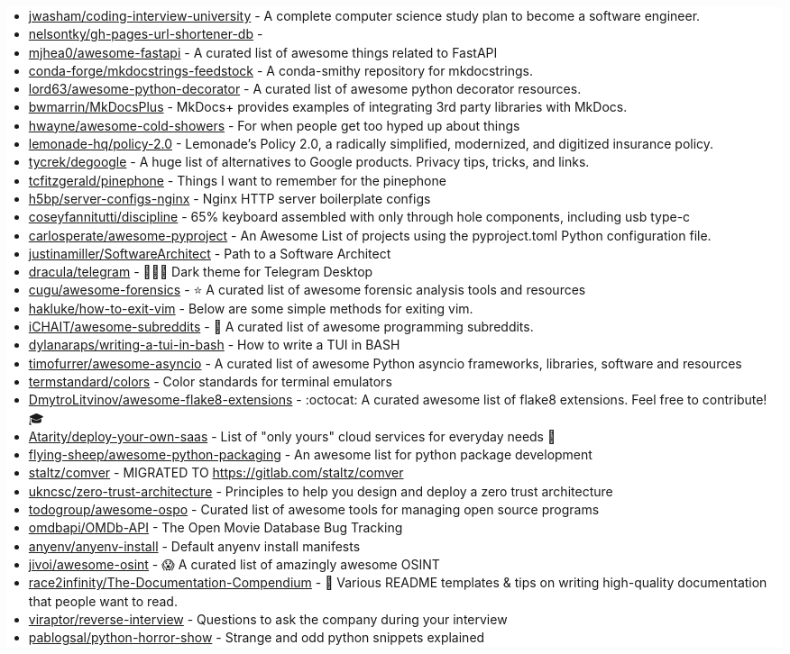 - [jwasham/coding-interview-university](https://github.com/jwasham/coding-interview-university) - A complete computer science study plan to become a software engineer.
- [nelsontky/gh-pages-url-shortener-db](https://github.com/nelsontky/gh-pages-url-shortener-db) - 
- [mjhea0/awesome-fastapi](https://github.com/mjhea0/awesome-fastapi) - A curated list of awesome things related to FastAPI
- [conda-forge/mkdocstrings-feedstock](https://github.com/conda-forge/mkdocstrings-feedstock) - A conda-smithy repository for mkdocstrings.
- [lord63/awesome-python-decorator](https://github.com/lord63/awesome-python-decorator) - A curated list of awesome python decorator resources.
- [bwmarrin/MkDocsPlus](https://github.com/bwmarrin/MkDocsPlus) - MkDocs+ provides examples of integrating 3rd party libraries with MkDocs.
- [hwayne/awesome-cold-showers](https://github.com/hwayne/awesome-cold-showers) - For when people get too hyped up about things
- [lemonade-hq/policy-2.0](https://github.com/lemonade-hq/policy-2.0) - Lemonade’s Policy 2.0, a radically simplified, modernized, and digitized insurance policy.
- [tycrek/degoogle](https://github.com/tycrek/degoogle) - A huge list of alternatives to Google products. Privacy tips, tricks, and links.
- [tcfitzgerald/pinephone](https://github.com/tcfitzgerald/pinephone) - Things I want to remember for the pinephone
- [h5bp/server-configs-nginx](https://github.com/h5bp/server-configs-nginx) - Nginx HTTP server boilerplate configs
- [coseyfannitutti/discipline](https://github.com/coseyfannitutti/discipline) - 65% keyboard assembled with only through hole components, including usb type-c
- [carlosperate/awesome-pyproject](https://github.com/carlosperate/awesome-pyproject) - An Awesome List of projects using the pyproject.toml Python configuration file.
- [justinamiller/SoftwareArchitect](https://github.com/justinamiller/SoftwareArchitect) - Path to a Software Architect
- [dracula/telegram](https://github.com/dracula/telegram) - 🧛🏻‍♂️ Dark theme for Telegram Desktop
- [cugu/awesome-forensics](https://github.com/cugu/awesome-forensics) - ⭐️ A curated list of awesome forensic analysis tools and resources
- [hakluke/how-to-exit-vim](https://github.com/hakluke/how-to-exit-vim) - Below are some simple methods for exiting vim.
- [iCHAIT/awesome-subreddits](https://github.com/iCHAIT/awesome-subreddits) - :memo: A curated list of awesome programming subreddits.
- [dylanaraps/writing-a-tui-in-bash](https://github.com/dylanaraps/writing-a-tui-in-bash) - How to write a TUI in BASH
- [timofurrer/awesome-asyncio](https://github.com/timofurrer/awesome-asyncio) - A curated list of awesome Python asyncio frameworks, libraries, software and resources
- [termstandard/colors](https://github.com/termstandard/colors) - Color standards for terminal emulators
- [DmytroLitvinov/awesome-flake8-extensions](https://github.com/DmytroLitvinov/awesome-flake8-extensions) - :octocat: A curated awesome list of flake8 extensions. Feel free to contribute! :mortar_board:
- [Atarity/deploy-your-own-saas](https://github.com/Atarity/deploy-your-own-saas) - List of "only yours" cloud services for everyday needs :black_flag:
- [flying-sheep/awesome-python-packaging](https://github.com/flying-sheep/awesome-python-packaging) - An awesome list for python package development
- [staltz/comver](https://github.com/staltz/comver) - MIGRATED TO https://gitlab.com/staltz/comver
- [ukncsc/zero-trust-architecture](https://github.com/ukncsc/zero-trust-architecture) - Principles to help you design and deploy a zero trust architecture
- [todogroup/awesome-ospo](https://github.com/todogroup/awesome-ospo) - Curated list of awesome tools for managing open source programs
- [omdbapi/OMDb-API](https://github.com/omdbapi/OMDb-API) - The Open Movie Database Bug Tracking
- [anyenv/anyenv-install](https://github.com/anyenv/anyenv-install) - Default anyenv install manifests
- [jivoi/awesome-osint](https://github.com/jivoi/awesome-osint) - :scream: A curated list of amazingly awesome OSINT
- [race2infinity/The-Documentation-Compendium](https://github.com/race2infinity/The-Documentation-Compendium) - 📢 Various README templates & tips on writing high-quality documentation that people want to read.
- [viraptor/reverse-interview](https://github.com/viraptor/reverse-interview) - Questions to ask the company during your interview
- [pablogsal/python-horror-show](https://github.com/pablogsal/python-horror-show) - Strange and odd python snippets explained